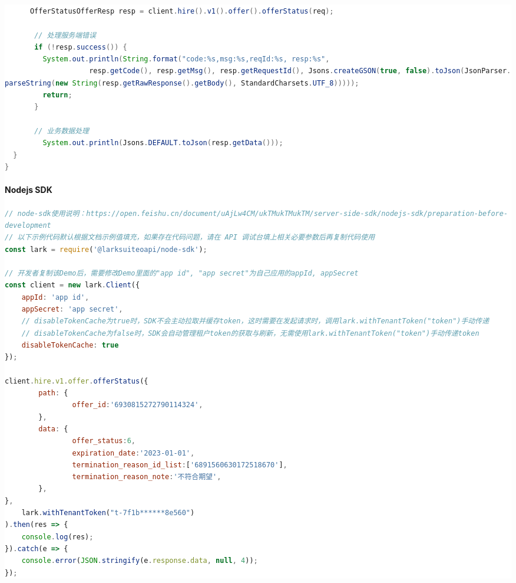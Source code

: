 ```java
      OfferStatusOfferResp resp = client.hire().v1().offer().offerStatus(req);

       // 处理服务端错误
       if (!resp.success()) {
         System.out.println(String.format("code:%s,msg:%s,reqId:%s, resp:%s",
                    resp.getCode(), resp.getMsg(), resp.getRequestId(), Jsons.createGSON(true, false).toJson(JsonParser.parseString(new String(resp.getRawResponse().getBody(), StandardCharsets.UTF_8)))));
         return;
       }

       // 业务数据处理
         System.out.println(Jsons.DEFAULT.toJson(resp.getData()));
  }
}

```

#### Nodejs SDK

```javascript
// node-sdk使用说明：https://open.feishu.cn/document/uAjLw4CM/ukTMukTMukTM/server-side-sdk/nodejs-sdk/preparation-before-development
// 以下示例代码默认根据文档示例值填充，如果存在代码问题，请在 API 调试台填上相关必要参数后再复制代码使用
const lark = require('@larksuiteoapi/node-sdk');

// 开发者复制该Demo后，需要修改Demo里面的"app id", "app secret"为自己应用的appId, appSecret
const client = new lark.Client({
    appId: 'app id',
    appSecret: 'app secret',
    // disableTokenCache为true时，SDK不会主动拉取并缓存token，这时需要在发起请求时，调用lark.withTenantToken("token")手动传递
    // disableTokenCache为false时，SDK会自动管理租户token的获取与刷新，无需使用lark.withTenantToken("token")手动传递token
    disableTokenCache: true
});

client.hire.v1.offer.offerStatus({
        path: {
                offer_id:'6930815272790114324',
        },
        data: {
                offer_status:6,
                expiration_date:'2023-01-01',
                termination_reason_id_list:['6891560630172518670'],
                termination_reason_note:'不符合期望',
        },
},
    lark.withTenantToken("t-7f1b******8e560")
).then(res => {
    console.log(res);
}).catch(e => {
    console.error(JSON.stringify(e.response.data, null, 4));
});

```
